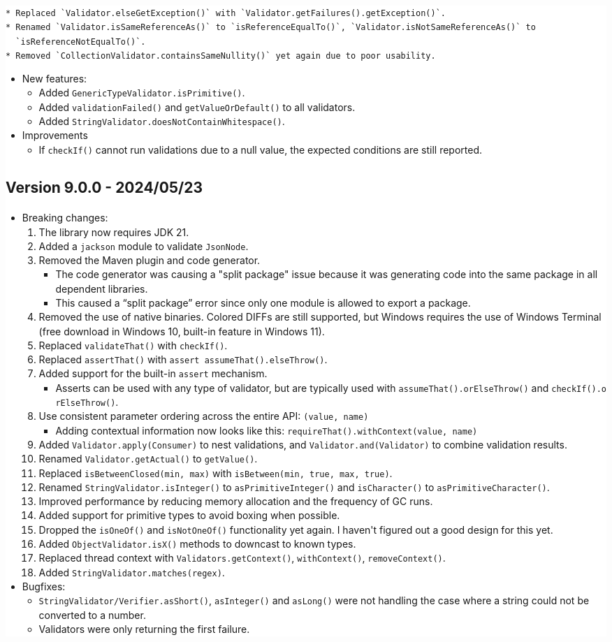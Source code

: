    * Replaced `Validator.elseGetException()` with `Validator.getFailures().getException()`.
    * Renamed `Validator.isSameReferenceAs()` to `isReferenceEqualTo()`, `Validator.isNotSameReferenceAs()` to
      `isReferenceNotEqualTo()`.
    * Removed `CollectionValidator.containsSameNullity()` yet again due to poor usability.
* New features:
    * Added `GenericTypeValidator.isPrimitive()`.
    * Added `validationFailed()` and `getValueOrDefault()` to all validators.
    * Added `StringValidator.doesNotContainWhitespace()`.
* Improvements
    * If `checkIf()` cannot run validations due to a null value, the expected conditions are still reported.

## Version 9.0.0 - 2024/05/23

* Breaking changes:
    1. The library now requires JDK 21.
    2. Added a `jackson` module to validate `JsonNode`.
    3. Removed the Maven plugin and code generator.
        * The code generator was causing a "split package" issue because it was generating code into the same
          package in all dependent libraries.
        * This caused a “split package” error since only one module is allowed to export a package.
    4. Removed the use of native binaries. Colored DIFFs are still supported, but Windows requires the use of
       Windows Terminal (free download in Windows 10, built-in feature in Windows 11).
    5. Replaced `validateThat()` with `checkIf()`.
    6. Replaced `assertThat()` with `assert assumeThat().elseThrow()`.
    7. Added support for the built-in `assert` mechanism.
        - Asserts can be used with any type of validator, but are typically used
          with `assumeThat().orElseThrow()` and `checkIf().orElseThrow()`.
    8. Use consistent parameter ordering across the entire API: `(value, name)`
        - Adding contextual information now looks like this: `requireThat().withContext(value, name)`
    9. Added `Validator.apply(Consumer)` to nest validations, and `Validator.and(Validator)` to combine
       validation results.
    10. Renamed `Validator.getActual()` to `getValue()`.
    11. Replaced `isBetweenClosed(min, max)` with `isBetween(min, true, max, true)`.
    12. Renamed `StringValidator.isInteger()` to `asPrimitiveInteger()` and `isCharacter()`
        to `asPrimitiveCharacter()`.
    13. Improved performance by reducing memory allocation and the frequency of GC runs.
    14. Added support for primitive types to avoid boxing when possible.
    15. Dropped the `isOneOf()` and `isNotOneOf()` functionality yet again. I haven't figured out a good
        design for this yet.
    16. Added `ObjectValidator.isX()` methods to downcast to known types.
    17. Replaced thread context with `Validators.getContext()`, `withContext()`, `removeContext()`.
    18. Added `StringValidator.matches(regex)`.
* Bugfixes:
    * `StringValidator/Verifier.asShort()`, `asInteger()` and `asLong()` were not handling the case where a
      string could not be converted to a number.
    * Validators were only returning the first failure.

